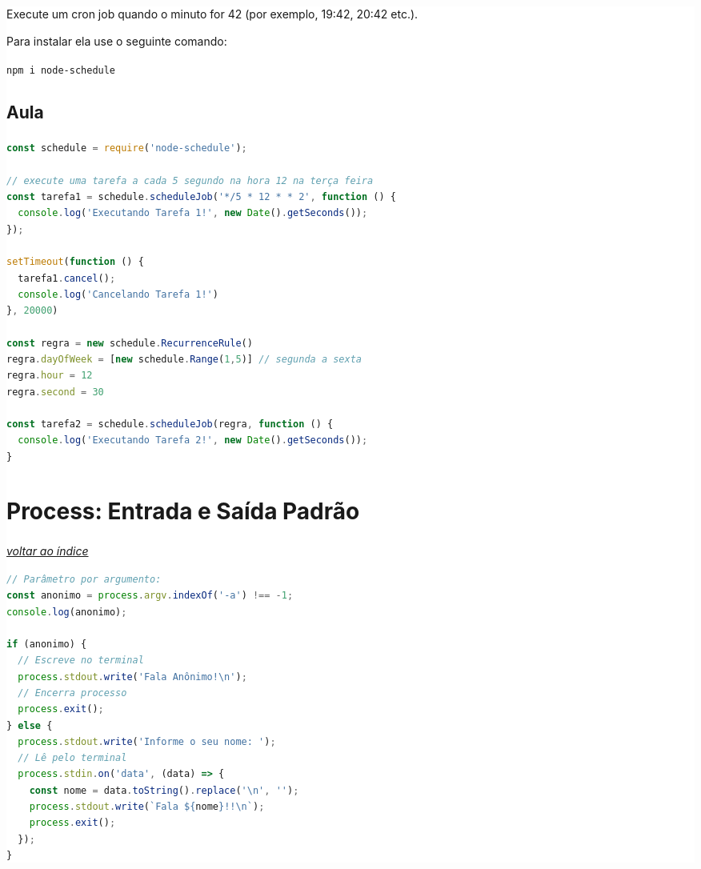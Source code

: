 Execute um cron job quando o minuto for 42 (por exemplo, 19:42, 20:42 etc.).

Para instalar ela use o seguinte comando:

```bash
npm i node-schedule
```

## Aula

```js
const schedule = require('node-schedule');

// execute uma tarefa a cada 5 segundo na hora 12 na terça feira
const tarefa1 = schedule.scheduleJob('*/5 * 12 * * 2', function () {
  console.log('Executando Tarefa 1!', new Date().getSeconds());
});

setTimeout(function () {
  tarefa1.cancel();
  console.log('Cancelando Tarefa 1!')
}, 20000)

const regra = new schedule.RecurrenceRule()
regra.dayOfWeek = [new schedule.Range(1,5)] // segunda a sexta
regra.hour = 12
regra.second = 30

const tarefa2 = schedule.scheduleJob(regra, function () {
  console.log('Executando Tarefa 2!', new Date().getSeconds());
}
```

# Process: Entrada e Saída Padrão

[_voltar ao índice_](#índice)

```js
// Parâmetro por argumento:
const anonimo = process.argv.indexOf('-a') !== -1;
console.log(anonimo);

if (anonimo) {
  // Escreve no terminal
  process.stdout.write('Fala Anônimo!\n');
  // Encerra processo
  process.exit();
} else {
  process.stdout.write('Informe o seu nome: ');
  // Lê pelo terminal
  process.stdin.on('data', (data) => {
    const nome = data.toString().replace('\n', '');
    process.stdout.write(`Fala ${nome}!!\n`);
    process.exit();
  });
}
```
